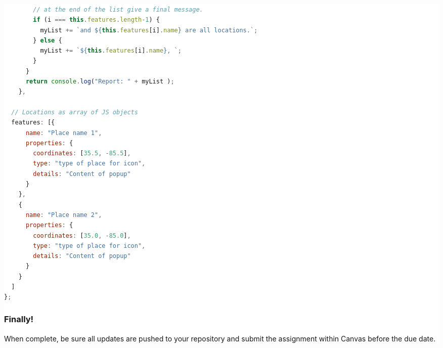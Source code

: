 ```javascript
        // at the end of the list give a final message.
        if (i === this.features.length-1) {
          myList += `and ${this.features[i].name} are all locations.`;
        } else {
          myList += `${this.features[i].name}, `;
        }
      }
      return console.log("Report: " + myList );
    },
    
  // Locations as array of JS objects
  features: [{
      name: "Place name 1",
      properties: {
        coordinates: [35.5, -85.5],
        type: "type of place for icon",
        details: "Content of popup"
      }
    },
    {
      name: "Place name 2",
      properties: {
        coordinates: [35.0, -85.0],
        type: "type of place for icon",
        details: "Content of popup"
      }
    }
  ]
};

```

### Finally!

When complete, be sure all updates are pushed to your repository and submit the assignment within Canvas before the due date.
